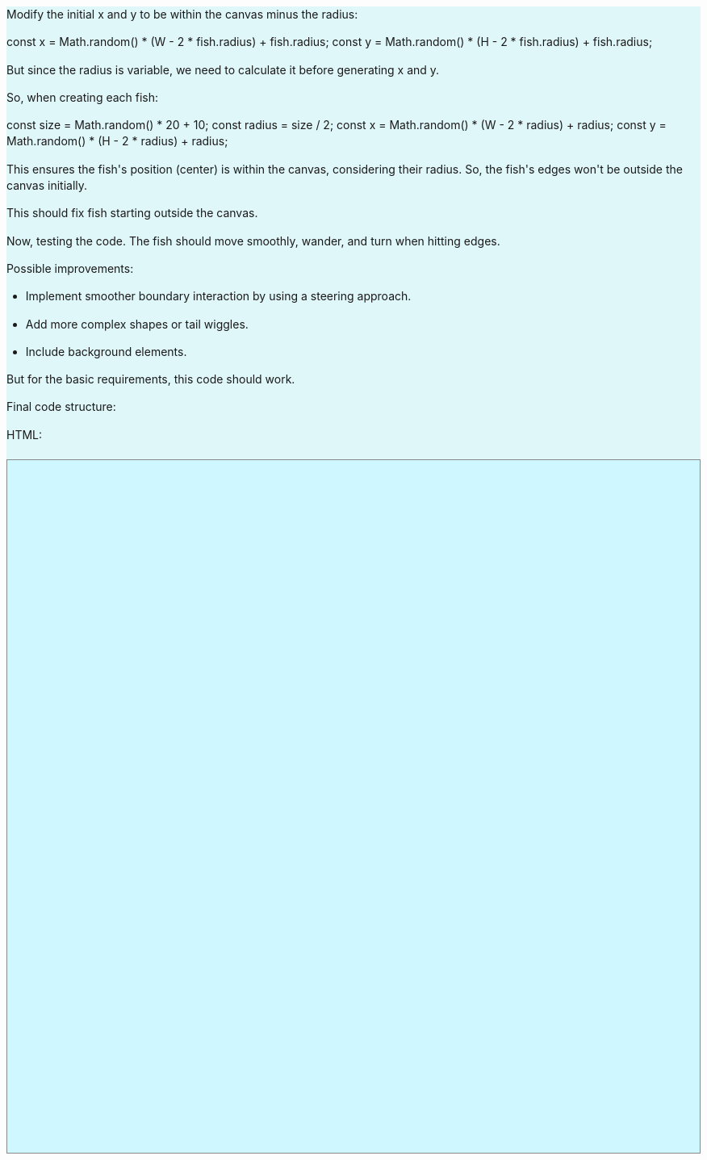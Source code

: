 Modify the initial x and y to be within the canvas minus the radius:

const x = Math.random() * (W - 2 * fish.radius) + fish.radius;
const y = Math.random() * (H - 2 * fish.radius) + fish.radius;

But since the radius is variable, we need to calculate it before generating x and y.

So, when creating each fish:

const size = Math.random() * 20 + 10;
const radius = size / 2;
const x = Math.random() * (W - 2 * radius) + radius;
const y = Math.random() * (H - 2 * radius) + radius;

This ensures the fish's position (center) is within the canvas, considering their radius. So, the fish's edges won't be outside the canvas initially.

This should fix fish starting outside the canvas.

Now, testing the code. The fish should move smoothly, wander, and turn when hitting edges.

Possible improvements:

- Implement smoother boundary interaction by using a steering approach.

- Add more complex shapes or tail wiggles.

- Include background elements.

But for the basic requirements, this code should work.

Final code structure:

HTML:

<!DOCTYPE html>
<html>
<head>
    <title>Aquarium Simulation</title>
    <style>
        body { margin: 0; overflow: hidden; background-color: #e0f7fa; } /* Light blue background */
        canvas { display: block; margin: 20px auto; border: 1px solid #888; background-color:rgb(207, 247, 255); } /* blue water */
    </style>
</head>
<body>
    <canvas id="simulationCanvas" width="512" height="512"></canvas>
    <script>
        const canvas = document.getElementById('simulationCanvas');
        const ctx = canvas.getContext('2d');
        const W = canvas.width;
        const H = canvas.height;

        // Fish constructor
        function Fish(x, y, speed, direction, size, color) {
            this.x = x;
            this.y = y;
            this.speed = speed;
            this.direction = direction;
            this.radius = size / 2;
            this.size = size;
            this.color = color;
        }
